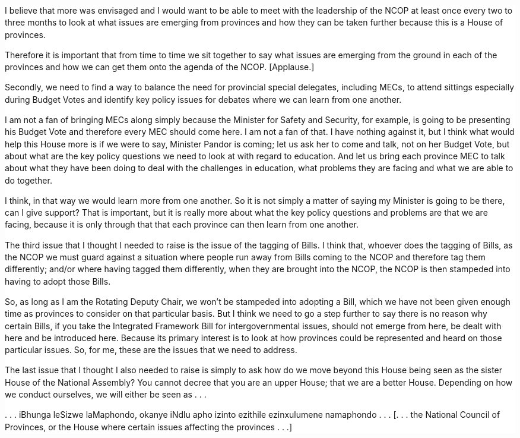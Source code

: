 I believe that more was envisaged and I would want to be able to meet with
the leadership of the NCOP at least once every two to three months to look
at what issues are emerging from provinces and how they can be taken
further because this is a House of provinces.

Therefore it is important that from time to time we sit together to say
what issues are emerging from the ground in each of the provinces and how
we can get them onto the agenda of the NCOP. [Applause.]

Secondly, we need to find a way to balance the need for provincial special
delegates, including MECs, to attend sittings especially during Budget
Votes and identify key policy issues for debates where we can learn from
one another.

I am not a fan of bringing MECs along simply because the Minister for
Safety and Security, for example, is going to be presenting his Budget Vote
and therefore every MEC should come here. I am not a fan of that. I have
nothing against it, but I think what would help this House more is if we
were to say, Minister Pandor is coming; let us ask her to come and talk,
not on her Budget Vote, but about what are the key policy questions we need
to look at with regard to education. And let us bring each province MEC to
talk about what they have been doing to deal with the challenges in
education, what problems they are facing and what we are able to do
together.

I think, in that way we would learn more from one another. So it is not
simply a matter of saying my Minister is going to be there, can I give
support? That is important, but it is really more about what the key policy
questions and problems are that we are facing, because it is only through
that that each province can then learn from one another.

The third issue that I thought I needed to raise is the issue of the
tagging of Bills. I think that, whoever does the tagging of Bills, as the
NCOP we must guard against a situation where people run away from Bills
coming to the NCOP and therefore tag them differently; and/or where having
tagged them differently, when they are brought into the NCOP, the NCOP is
then stampeded into having to adopt those Bills.

So, as long as I am the Rotating Deputy Chair, we won’t be stampeded into
adopting a Bill, which we have not been given enough time as provinces to
consider on that particular basis. But I think we need to go a step further
to say there is no reason why certain Bills, if you take the Integrated
Framework Bill for intergovernmental issues, should not emerge from here,
be dealt with here and be introduced here. Because its primary interest is
to look at how provinces could be represented and heard on those particular
issues. So, for me, these are the issues that we need to address.

The last issue that I thought I also needed to raise is simply to ask how
do we move beyond this House being seen as the sister House of the National
Assembly? You cannot decree that you are an upper House; that we are a
better House. Depending on how we conduct ourselves, we will either be seen
as . . .

. . . iBhunga leSizwe laMaphondo, okanye iNdlu apho izinto ezithile
ezinxulumene namaphondo . . . [. . . the National Council of Provinces, or
the House where certain issues affecting the provinces . . .]
